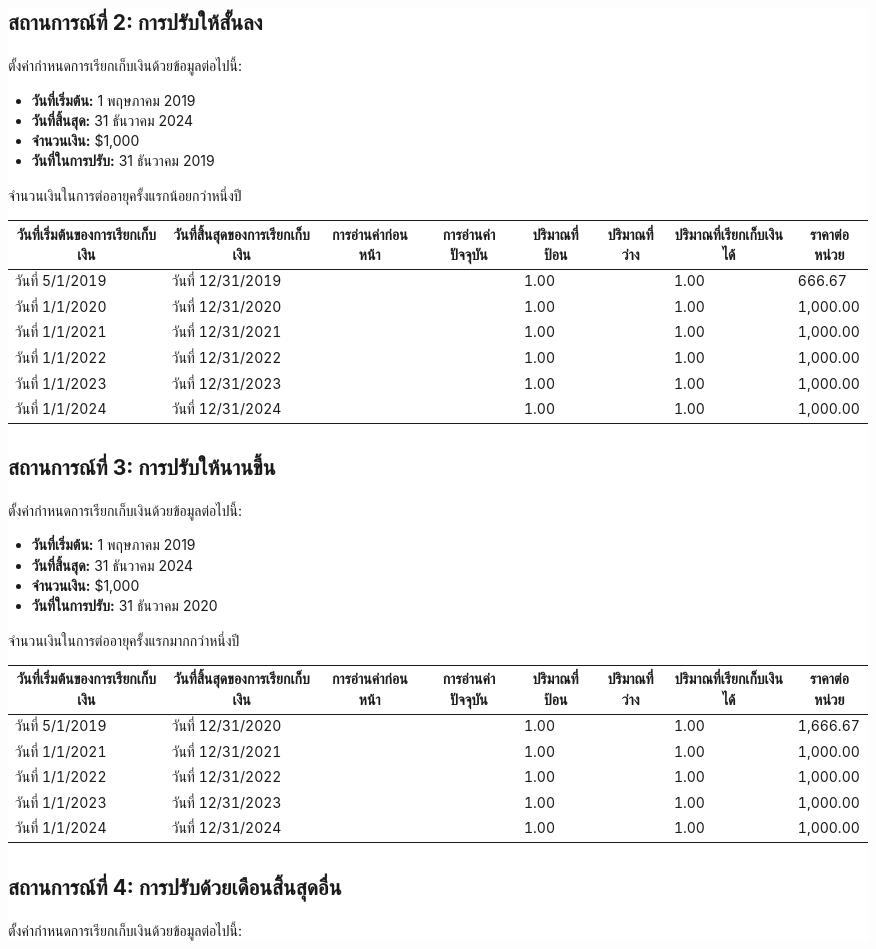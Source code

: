 ## <a name="scenario-2-shortened-alignment"></a>สถานการณ์ที่ 2: การปรับให้สั้นลง

ตั้งค่ากำหนดการเรียกเก็บเงินด้วยข้อมูลต่อไปนี้:

- **วันที่เริ่มต้น:** 1 พฤษภาคม 2019
- **วันที่สิ้นสุด:** 31 ธันวาคม 2024
- **จำนวนเงิน:** $1,000
- **วันที่ในการปรับ:** 31 ธันวาคม 2019

จำนวนเงินในการต่ออายุครั้งแรกน้อยกว่าหนึ่งปี

| วันที่เริ่มต้นของการเรียกเก็บเงิน | วันที่สิ้นสุดของการเรียกเก็บเงิน | การอ่านค่าก่อนหน้า | การอ่านค่าปัจจุบัน | ปริมาณที่ป้อน | ปริมาณที่ว่าง | ปริมาณที่เรียกเก็บเงินได้ | ราคาต่อหน่วย |
|---|---|---|---|---|---|---|---|
| วันที่ 5/1/2019 | วันที่ 12/31/2019 | | | 1.00 | | 1.00 | 666.67 |
| วันที่ 1/1/2020 | วันที่ 12/31/2020 | | | 1.00 | | 1.00 | 1,000.00 |
| วันที่ 1/1/2021 | วันที่ 12/31/2021 | | | 1.00 | | 1.00 | 1,000.00 |
| วันที่ 1/1/2022 | วันที่ 12/31/2022 | | | 1.00 | | 1.00 | 1,000.00 |
| วันที่ 1/1/2023 | วันที่ 12/31/2023 | | | 1.00 | | 1.00 | 1,000.00 |
| วันที่ 1/1/2024 | วันที่ 12/31/2024 | | | 1.00 | | 1.00 | 1,000.00 |

## <a name="scenario-3-extended-alignment"></a>สถานการณ์ที่ 3: การปรับให้นานขึ้น

ตั้งค่ากำหนดการเรียกเก็บเงินด้วยข้อมูลต่อไปนี้:

- **วันที่เริ่มต้น:** 1 พฤษภาคม 2019
- **วันที่สิ้นสุด:** 31 ธันวาคม 2024
- **จำนวนเงิน:** $1,000
- **วันที่ในการปรับ:** 31 ธันวาคม 2020

จำนวนเงินในการต่ออายุครั้งแรกมากกว่าหนึ่งปี

| วันที่เริ่มต้นของการเรียกเก็บเงิน | วันที่สิ้นสุดของการเรียกเก็บเงิน | การอ่านค่าก่อนหน้า | การอ่านค่าปัจจุบัน | ปริมาณที่ป้อน | ปริมาณที่ว่าง | ปริมาณที่เรียกเก็บเงินได้ | ราคาต่อหน่วย |
|---|---|---|---|---|---|---|---|
| วันที่ 5/1/2019 | วันที่ 12/31/2020 | | | 1.00 | | 1.00 | 1,666.67 |
| วันที่ 1/1/2021 | วันที่ 12/31/2021 | | | 1.00 | | 1.00 | 1,000.00 |
| วันที่ 1/1/2022 | วันที่ 12/31/2022 | | | 1.00 | | 1.00 | 1,000.00 |
| วันที่ 1/1/2023 | วันที่ 12/31/2023 | | | 1.00 | | 1.00 | 1,000.00 |
| วันที่ 1/1/2024 | วันที่ 12/31/2024 | | | 1.00 | | 1.00 | 1,000.00 |

## <a name="scenario-4-alignment-with-a-different-end-month"></a>สถานการณ์ที่ 4: การปรับด้วยเดือนสิ้นสุดอื่น

ตั้งค่ากำหนดการเรียกเก็บเงินด้วยข้อมูลต่อไปนี้:
